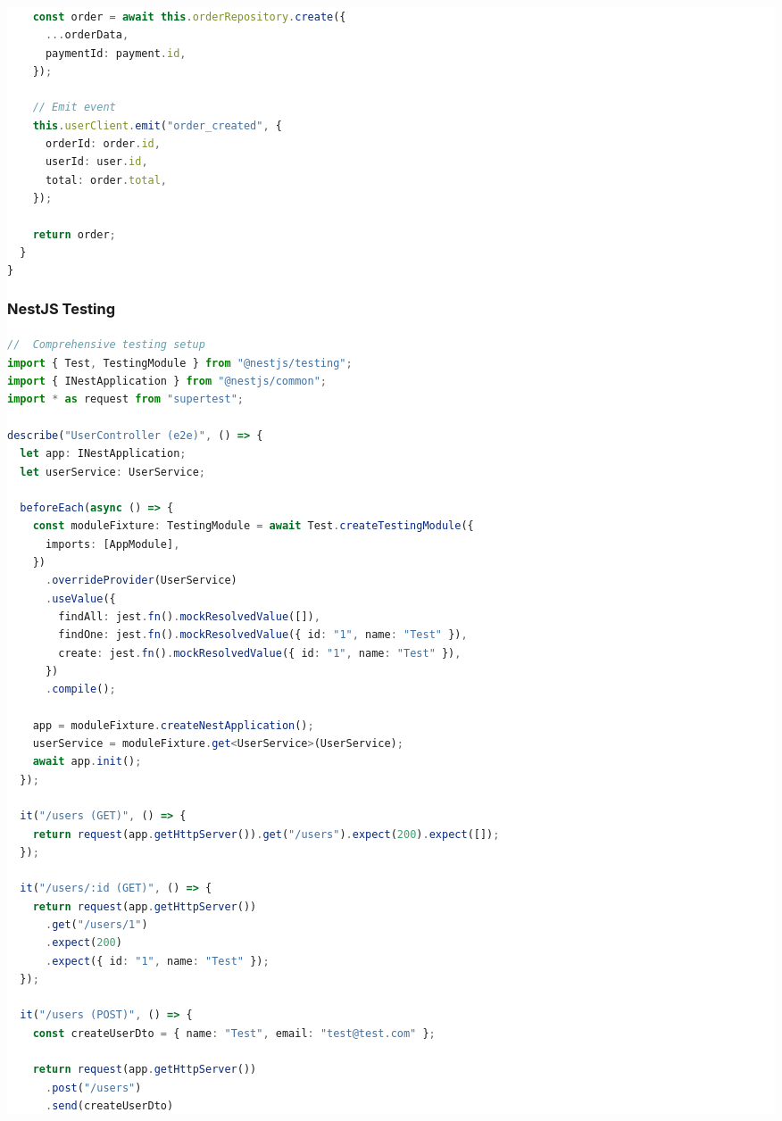 ```typescript
    const order = await this.orderRepository.create({
      ...orderData,
      paymentId: payment.id,
    });

    // Emit event
    this.userClient.emit("order_created", {
      orderId: order.id,
      userId: user.id,
      total: order.total,
    });

    return order;
  }
}
```

### NestJS Testing

```typescript
//  Comprehensive testing setup
import { Test, TestingModule } from "@nestjs/testing";
import { INestApplication } from "@nestjs/common";
import * as request from "supertest";

describe("UserController (e2e)", () => {
  let app: INestApplication;
  let userService: UserService;

  beforeEach(async () => {
    const moduleFixture: TestingModule = await Test.createTestingModule({
      imports: [AppModule],
    })
      .overrideProvider(UserService)
      .useValue({
        findAll: jest.fn().mockResolvedValue([]),
        findOne: jest.fn().mockResolvedValue({ id: "1", name: "Test" }),
        create: jest.fn().mockResolvedValue({ id: "1", name: "Test" }),
      })
      .compile();

    app = moduleFixture.createNestApplication();
    userService = moduleFixture.get<UserService>(UserService);
    await app.init();
  });

  it("/users (GET)", () => {
    return request(app.getHttpServer()).get("/users").expect(200).expect([]);
  });

  it("/users/:id (GET)", () => {
    return request(app.getHttpServer())
      .get("/users/1")
      .expect(200)
      .expect({ id: "1", name: "Test" });
  });

  it("/users (POST)", () => {
    const createUserDto = { name: "Test", email: "test@test.com" };

    return request(app.getHttpServer())
      .post("/users")
      .send(createUserDto)
```